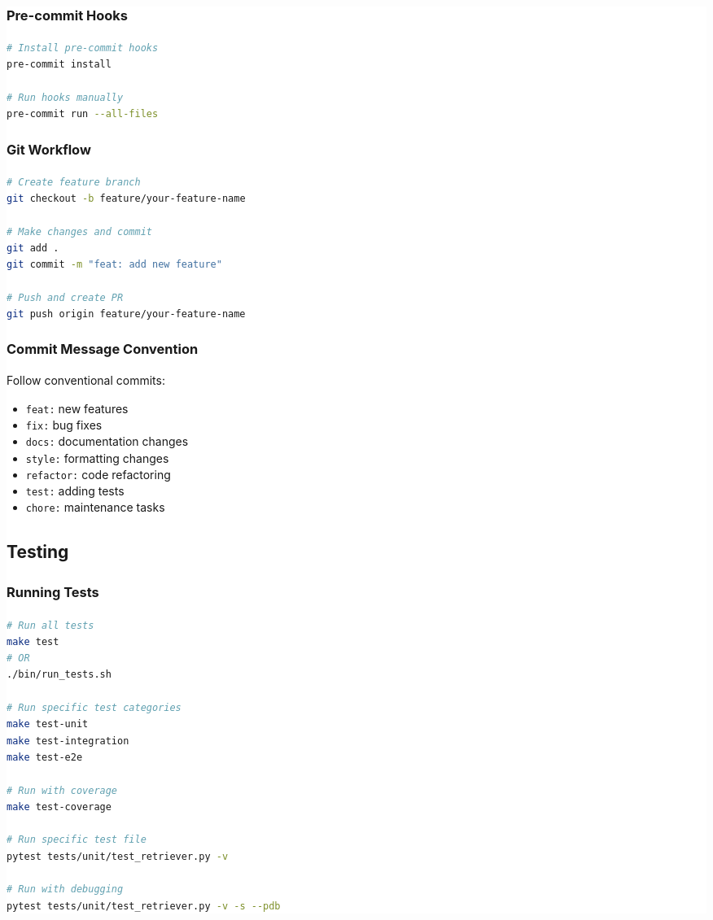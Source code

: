 ### Pre-commit Hooks

```bash
# Install pre-commit hooks
pre-commit install

# Run hooks manually
pre-commit run --all-files
```

### Git Workflow

```bash
# Create feature branch
git checkout -b feature/your-feature-name

# Make changes and commit
git add .
git commit -m "feat: add new feature"

# Push and create PR
git push origin feature/your-feature-name
```

### Commit Message Convention

Follow conventional commits:
- `feat:` new features
- `fix:` bug fixes
- `docs:` documentation changes
- `style:` formatting changes
- `refactor:` code refactoring
- `test:` adding tests
- `chore:` maintenance tasks

## Testing

### Running Tests

```bash
# Run all tests
make test
# OR
./bin/run_tests.sh

# Run specific test categories
make test-unit
make test-integration
make test-e2e

# Run with coverage
make test-coverage

# Run specific test file
pytest tests/unit/test_retriever.py -v

# Run with debugging
pytest tests/unit/test_retriever.py -v -s --pdb
```
